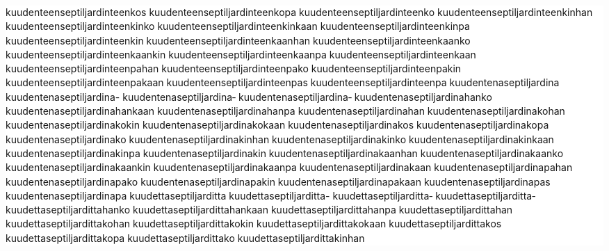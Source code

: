 kuudenteenseptiljardinteenkos
kuudenteenseptiljardinteenkopa
kuudenteenseptiljardinteenko
kuudenteenseptiljardinteenkinhan
kuudenteenseptiljardinteenkinko
kuudenteenseptiljardinteenkinkaan
kuudenteenseptiljardinteenkinpa
kuudenteenseptiljardinteenkin
kuudenteenseptiljardinteenkaanhan
kuudenteenseptiljardinteenkaanko
kuudenteenseptiljardinteenkaankin
kuudenteenseptiljardinteenkaanpa
kuudenteenseptiljardinteenkaan
kuudenteenseptiljardinteenpahan
kuudenteenseptiljardinteenpako
kuudenteenseptiljardinteenpakin
kuudenteenseptiljardinteenpakaan
kuudenteenseptiljardinteenpas
kuudenteenseptiljardinteenpa
kuudentenaseptiljardina
kuudentenaseptiljardina-
kuudentenaseptiljardina‐
kuudentenaseptiljardina‑
kuudentenaseptiljardinahanko
kuudentenaseptiljardinahankaan
kuudentenaseptiljardinahanpa
kuudentenaseptiljardinahan
kuudentenaseptiljardinakohan
kuudentenaseptiljardinakokin
kuudentenaseptiljardinakokaan
kuudentenaseptiljardinakos
kuudentenaseptiljardinakopa
kuudentenaseptiljardinako
kuudentenaseptiljardinakinhan
kuudentenaseptiljardinakinko
kuudentenaseptiljardinakinkaan
kuudentenaseptiljardinakinpa
kuudentenaseptiljardinakin
kuudentenaseptiljardinakaanhan
kuudentenaseptiljardinakaanko
kuudentenaseptiljardinakaankin
kuudentenaseptiljardinakaanpa
kuudentenaseptiljardinakaan
kuudentenaseptiljardinapahan
kuudentenaseptiljardinapako
kuudentenaseptiljardinapakin
kuudentenaseptiljardinapakaan
kuudentenaseptiljardinapas
kuudentenaseptiljardinapa
kuudettaseptiljarditta
kuudettaseptiljarditta-
kuudettaseptiljarditta‐
kuudettaseptiljarditta‑
kuudettaseptiljardittahanko
kuudettaseptiljardittahankaan
kuudettaseptiljardittahanpa
kuudettaseptiljardittahan
kuudettaseptiljardittakohan
kuudettaseptiljardittakokin
kuudettaseptiljardittakokaan
kuudettaseptiljardittakos
kuudettaseptiljardittakopa
kuudettaseptiljardittako
kuudettaseptiljardittakinhan